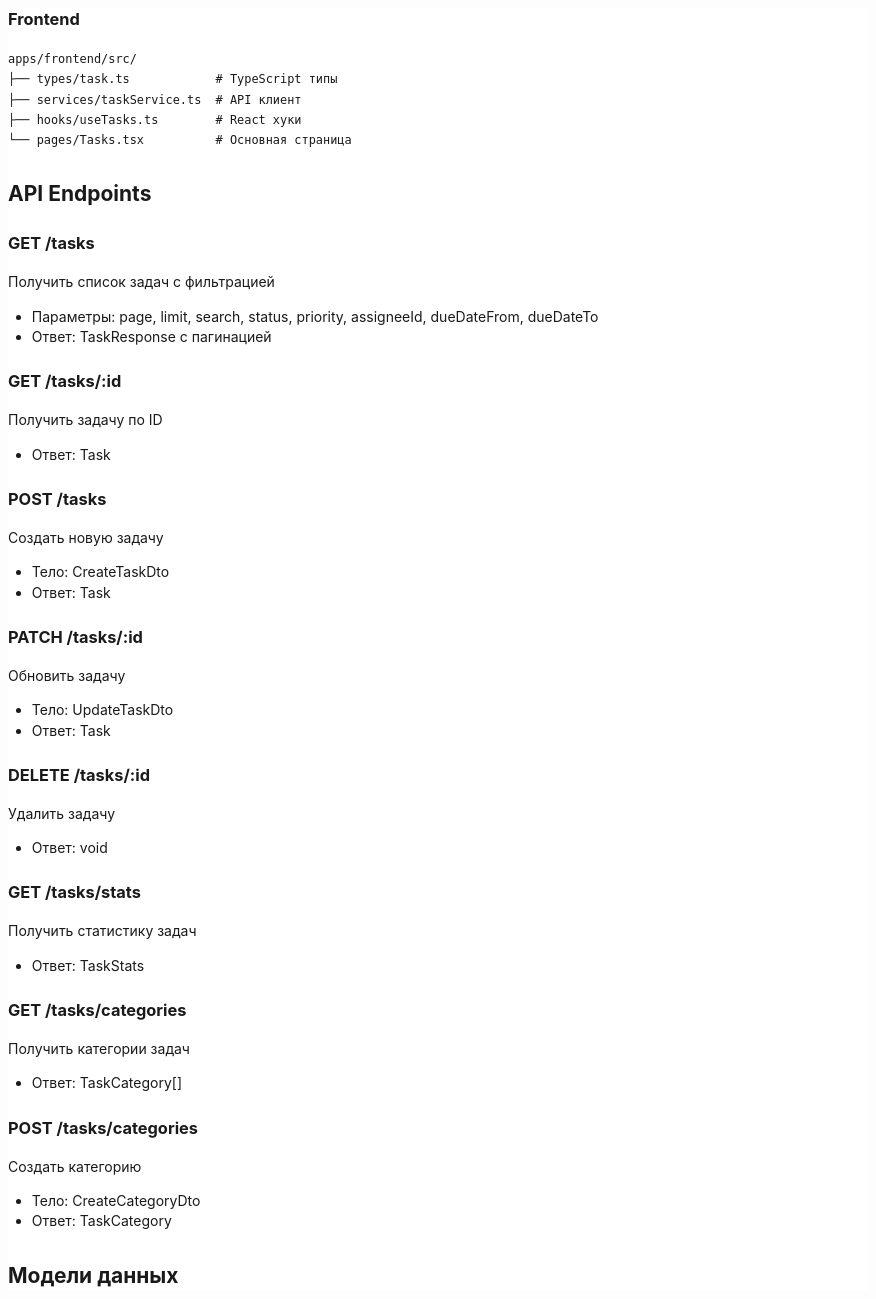 ### Frontend
```
apps/frontend/src/
├── types/task.ts            # TypeScript типы
├── services/taskService.ts  # API клиент
├── hooks/useTasks.ts        # React хуки
└── pages/Tasks.tsx          # Основная страница
```

## API Endpoints

### GET /tasks
Получить список задач с фильтрацией
- Параметры: page, limit, search, status, priority, assigneeId, dueDateFrom, dueDateTo
- Ответ: TaskResponse с пагинацией

### GET /tasks/:id
Получить задачу по ID
- Ответ: Task

### POST /tasks
Создать новую задачу
- Тело: CreateTaskDto
- Ответ: Task

### PATCH /tasks/:id
Обновить задачу
- Тело: UpdateTaskDto
- Ответ: Task

### DELETE /tasks/:id
Удалить задачу
- Ответ: void

### GET /tasks/stats
Получить статистику задач
- Ответ: TaskStats

### GET /tasks/categories
Получить категории задач
- Ответ: TaskCategory[]

### POST /tasks/categories
Создать категорию
- Тело: CreateCategoryDto
- Ответ: TaskCategory

## Модели данных

